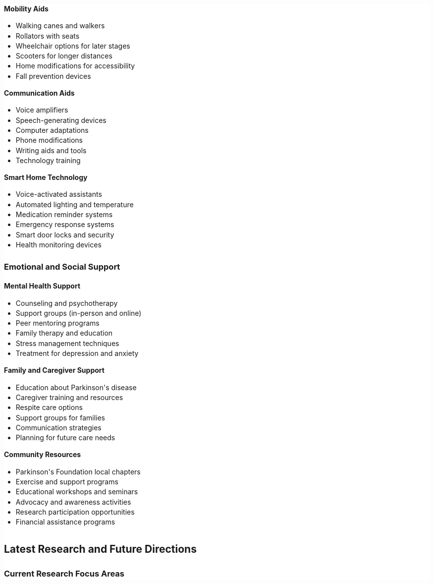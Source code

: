 **Mobility Aids**
- Walking canes and walkers
- Rollators with seats
- Wheelchair options for later stages
- Scooters for longer distances
- Home modifications for accessibility
- Fall prevention devices

**Communication Aids**
- Voice amplifiers
- Speech-generating devices
- Computer adaptations
- Phone modifications
- Writing aids and tools
- Technology training

**Smart Home Technology**
- Voice-activated assistants
- Automated lighting and temperature
- Medication reminder systems
- Emergency response systems
- Smart door locks and security
- Health monitoring devices

### Emotional and Social Support

**Mental Health Support**
- Counseling and psychotherapy
- Support groups (in-person and online)
- Peer mentoring programs
- Family therapy and education
- Stress management techniques
- Treatment for depression and anxiety

**Family and Caregiver Support**
- Education about Parkinson's disease
- Caregiver training and resources
- Respite care options
- Support groups for families
- Communication strategies
- Planning for future care needs

**Community Resources**
- Parkinson's Foundation local chapters
- Exercise and support programs
- Educational workshops and seminars
- Advocacy and awareness activities
- Research participation opportunities
- Financial assistance programs

## Latest Research and Future Directions

### Current Research Focus Areas
